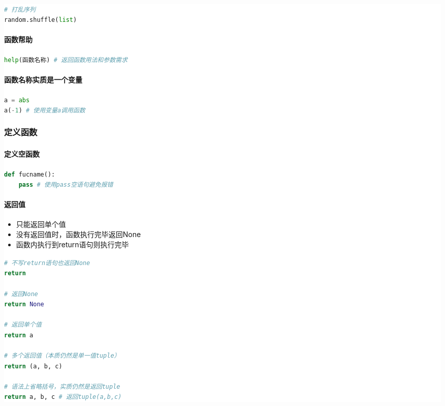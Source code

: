 ```python
# 打乱序列
random.shuffle(list)
```



#### 函数帮助

```python
help(函数名称) # 返回函数用法和参数需求
```



#### 函数名称实质是一个变量

```python
a = abs
a(-1) # 使用变量a调用函数
```



### 定义函数



#### 定义空函数

```python
def fucname():
    pass # 使用pass空语句避免报错
```



#### 返回值

* 只能返回单个值
* 没有返回值时，函数执行完毕返回None
* 函数内执行到return语句则执行完毕

```python
# 不写return语句也返回None
return

# 返回None
return None

# 返回单个值
return a

# 多个返回值（本质仍然是单一值tuple）
return (a, b, c)

# 语法上省略括号，实质仍然是返回tuple
return a, b, c # 返回tuple(a,b,c)
```
